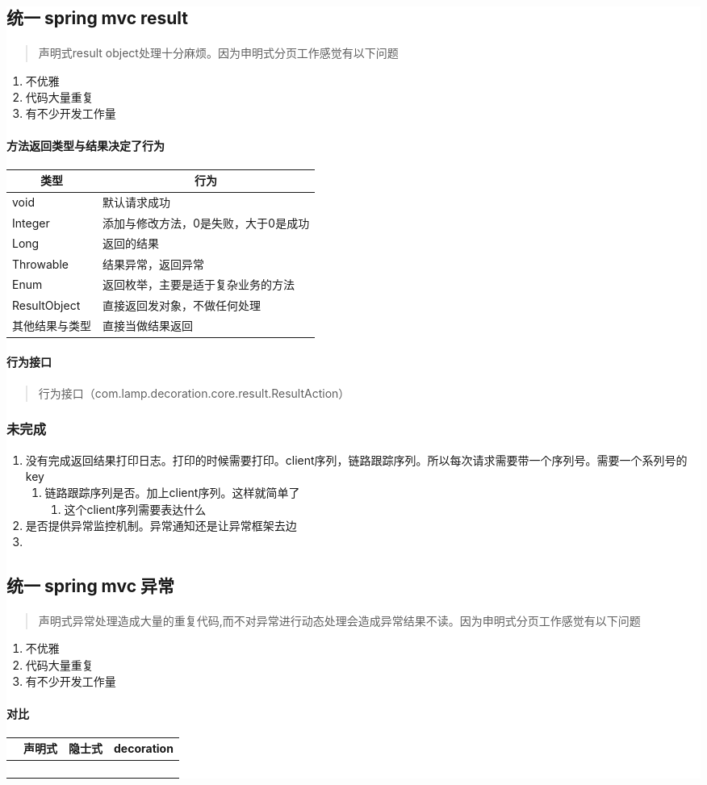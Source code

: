 ## 统一 spring mvc result

> 声明式result object处理十分麻烦。因为申明式分页工作感觉有以下问题

1. 不优雅
2. 代码大量重复
3. 有不少开发工作量

#### 方法返回类型与结果决定了行为

| 类型           | 行为                  |
|--------------|---------------------|
| void         | 默认请求成功              |
| Integer      | 添加与修改方法，0是失败，大于0是成功 |
| Long         | 返回的结果               |
| Throwable    | 结果异常，返回异常           |
| Enum         | 返回枚举，主要是适于复杂业务的方法   |
| ResultObject | 直接返回发对象，不做任何处理      |
| 其他结果与类型      | 直接当做结果返回            |

#### 行为接口

> 行为接口（com.lamp.decoration.core.result.ResultAction）


### 未完成
1. 没有完成返回结果打印日志。打印的时候需要打印。client序列，链路跟踪序列。所以每次请求需要带一个序列号。需要一个系列号的key
   1. 链路跟踪序列是否。加上client序列。这样就简单了
      1. 这个client序列需要表达什么
2. 是否提供异常监控机制。异常通知还是让异常框架去边
3. 

## 统一 spring mvc 异常

> 声明式异常处理造成大量的重复代码,而不对异常进行动态处理会造成异常结果不读。因为申明式分页工作感觉有以下问题

1. 不优雅
2. 代码大量重复
3. 有不少开发工作量

#### 对比

|      | 声明式 | 隐士式 | decoration |
|------|-----|-----|------------|
|      |     |     |            |
|      |     |     |            |
|      |     |     |            |
|      |     |     |            |
